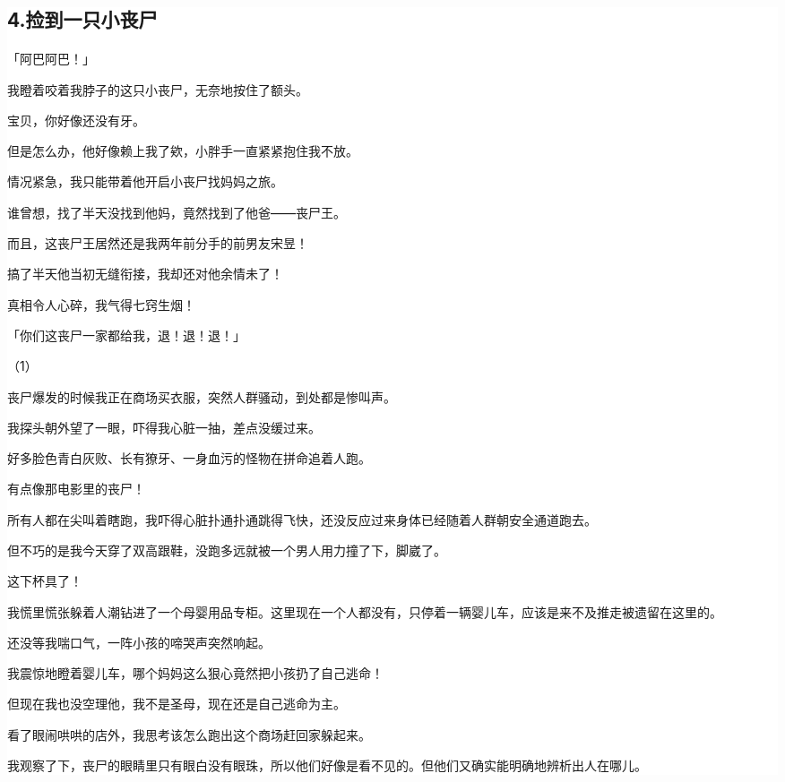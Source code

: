 ## 4.捡到一只小丧尸
「阿巴阿巴！」


我瞪着咬着我脖子的这只小丧尸，无奈地按住了额头。


宝贝，你好像还没有牙。


但是怎么办，他好像赖上我了欸，小胖手一直紧紧抱住我不放。


情况紧急，我只能带着他开启小丧尸找妈妈之旅。


谁曾想，找了半天没找到他妈，竟然找到了他爸——丧尸王。


而且，这丧尸王居然还是我两年前分手的前男友宋昱！


搞了半天他当初无缝衔接，我却还对他余情未了！


真相令人心碎，我气得七窍生烟！


「你们这丧尸一家都给我，退！退！退！」


（1）


丧尸爆发的时候我正在商场买衣服，突然人群骚动，到处都是惨叫声。


我探头朝外望了一眼，吓得我心脏一抽，差点没缓过来。


好多脸色青白灰败、长有獠牙、一身血污的怪物在拼命追着人跑。


有点像那电影里的丧尸！


所有人都在尖叫着瞎跑，我吓得心脏扑通扑通跳得飞快，还没反应过来身体已经随着人群朝安全通道跑去。


但不巧的是我今天穿了双高跟鞋，没跑多远就被一个男人用力撞了下，脚崴了。


这下杯具了！


我慌里慌张躲着人潮钻进了一个母婴用品专柜。这里现在一个人都没有，只停着一辆婴儿车，应该是来不及推走被遗留在这里的。


还没等我喘口气，一阵小孩的啼哭声突然响起。


我震惊地瞪着婴儿车，哪个妈妈这么狠心竟然把小孩扔了自己逃命！


但现在我也没空理他，我不是圣母，现在还是自己逃命为主。


看了眼闹哄哄的店外，我思考该怎么跑出这个商场赶回家躲起来。


我观察了下，丧尸的眼睛里只有眼白没有眼珠，所以他们好像是看不见的。但他们又确实能明确地辨析出人在哪儿。
